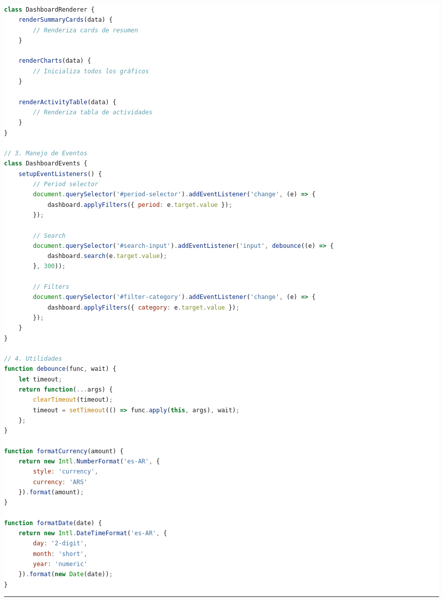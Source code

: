 ```javascript
class DashboardRenderer {
    renderSummaryCards(data) {
        // Renderiza cards de resumen
    }

    renderCharts(data) {
        // Inicializa todos los gráficos
    }

    renderActivityTable(data) {
        // Renderiza tabla de actividades
    }
}

// 3. Manejo de Eventos
class DashboardEvents {
    setupEventListeners() {
        // Period selector
        document.querySelector('#period-selector').addEventListener('change', (e) => {
            dashboard.applyFilters({ period: e.target.value });
        });

        // Search
        document.querySelector('#search-input').addEventListener('input', debounce((e) => {
            dashboard.search(e.target.value);
        }, 300));

        // Filters
        document.querySelector('#filter-category').addEventListener('change', (e) => {
            dashboard.applyFilters({ category: e.target.value });
        });
    }
}

// 4. Utilidades
function debounce(func, wait) {
    let timeout;
    return function(...args) {
        clearTimeout(timeout);
        timeout = setTimeout(() => func.apply(this, args), wait);
    };
}

function formatCurrency(amount) {
    return new Intl.NumberFormat('es-AR', {
        style: 'currency',
        currency: 'ARS'
    }).format(amount);
}

function formatDate(date) {
    return new Intl.DateTimeFormat('es-AR', {
        day: '2-digit',
        month: 'short',
        year: 'numeric'
    }).format(new Date(date));
}
```

---